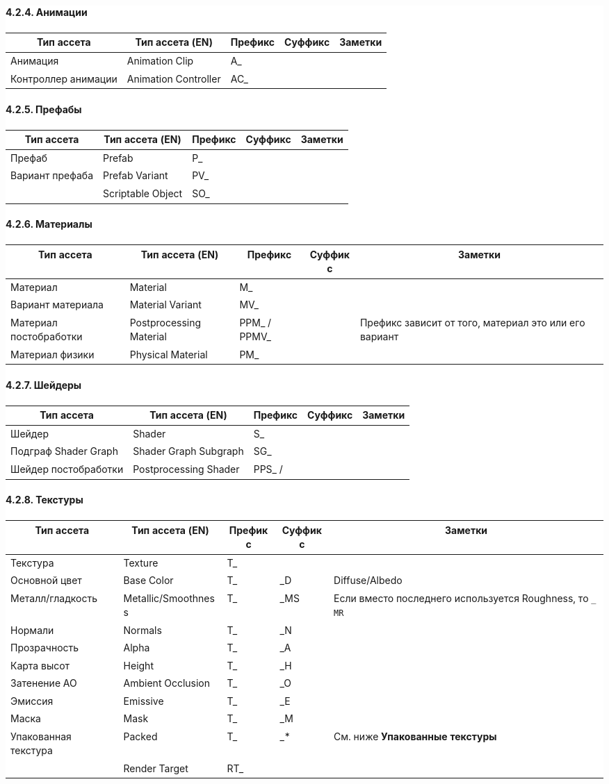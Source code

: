 #### 4.2.4. Анимации

| Тип ассета          | Тип ассета (EN)      | Префикс | Суффикс | Заметки |
| ------------------- | -------------------- | ------- | ------- | ------- |
| Анимация            | Animation Clip       | A_      |         |         |
| Контроллер анимации | Animation Controller | AC_     |         |         |

#### 4.2.5. Префабы

| Тип ассета      | Тип ассета (EN)   | Префикс | Суффикс | Заметки |
| --------------- | ----------------- | ------- | ------- | ------- |
| Префаб          | Prefab            | P_      |         |         |
| Вариант префаба | Prefab Variant    | PV_     |         |         |
|                 | Scriptable Object | SO_     |         |         |

#### 4.2.6. Материалы

| Тип ассета             | Тип ассета (EN)         | Префикс | Суффикс | Заметки |
| ---------------------- | ----------------------- | ------- | ------- | ------- |
| Материал               | Material                | M_      |         |         |
| Вариант материала      | Material Variant        | MV_     |         |         |
| Материал постобработки | Postprocessing Material | PPM_ / PPMV_     |         | Префикс зависит от того, материал это или его вариант |
| Материал физики        | Physical Material       | PM_     |         |         |

#### 4.2.7. Шейдеры

| Тип ассета           | Тип ассета (EN)       | Префикс | Суффикс | Заметки |
| -------------------- | --------------------- | ------- | ------- | ------- |
| Шейдер               | Shader                | S_      |         |         |
| Подграф Shader Graph | Shader Graph Subgraph | SG_     |         |         |
| Шейдер постобработки | Postprocessing Shader | PPS_ /  |         |         |

#### 4.2.8. Текстуры

| Тип ассета           | Тип ассета (EN)     | Префикс | Суффикс | Заметки                                                 |
| -------------------- | ------------------- | ------- | ------- | ------------------------------------------------------- |
| Текстура             | Texture             | T_      |         |                                                         |
| Основной цвет        | Base Color          | T_      | _D      | Diffuse/Albedo                                          |
| Металл/гладкость     | Metallic/Smoothness | T_      | _MS     | Если вместо последнего используется Roughness, то `_MR` |
| Нормали              | Normals             | T_      | _N      |                                                         |
| Прозрачность         | Alpha               | T_      | _A      |                                                         |
| Карта высот          | Height              | T_      | _H      |                                                         |
| Затенение AO         | Ambient Occlusion   | T_      | _O      |                                                         |
| Эмиссия              | Emissive            | T_      | _E      |                                                         |
| Маска                | Mask                | T_      | _M      |                                                         |
| Упакованная текстура | Packed              | T_      | _*      | См. ниже **Упакованные текстуры**                       |
|                      | Render Target       | RT_     |         |                                                         |
